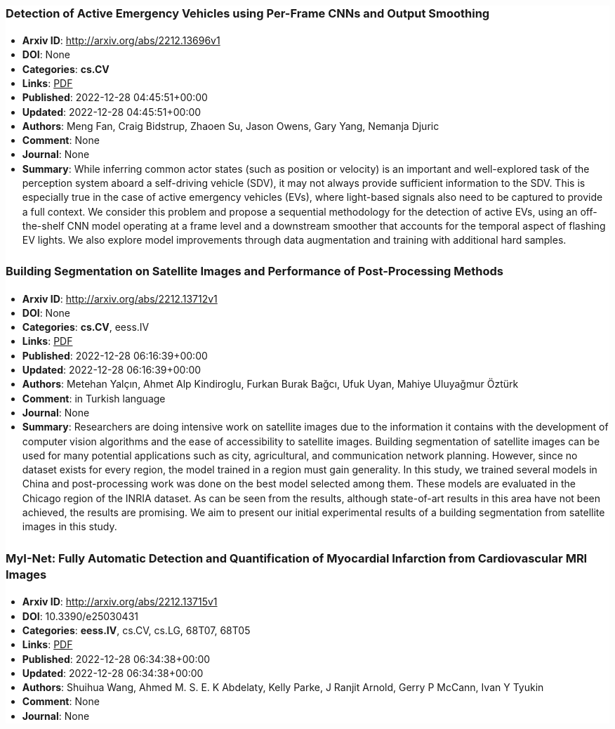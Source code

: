 

### Detection of Active Emergency Vehicles using Per-Frame CNNs and Output Smoothing
- **Arxiv ID**: http://arxiv.org/abs/2212.13696v1
- **DOI**: None
- **Categories**: **cs.CV**
- **Links**: [PDF](http://arxiv.org/pdf/2212.13696v1)
- **Published**: 2022-12-28 04:45:51+00:00
- **Updated**: 2022-12-28 04:45:51+00:00
- **Authors**: Meng Fan, Craig Bidstrup, Zhaoen Su, Jason Owens, Gary Yang, Nemanja Djuric
- **Comment**: None
- **Journal**: None
- **Summary**: While inferring common actor states (such as position or velocity) is an important and well-explored task of the perception system aboard a self-driving vehicle (SDV), it may not always provide sufficient information to the SDV. This is especially true in the case of active emergency vehicles (EVs), where light-based signals also need to be captured to provide a full context. We consider this problem and propose a sequential methodology for the detection of active EVs, using an off-the-shelf CNN model operating at a frame level and a downstream smoother that accounts for the temporal aspect of flashing EV lights. We also explore model improvements through data augmentation and training with additional hard samples.



### Building Segmentation on Satellite Images and Performance of Post-Processing Methods
- **Arxiv ID**: http://arxiv.org/abs/2212.13712v1
- **DOI**: None
- **Categories**: **cs.CV**, eess.IV
- **Links**: [PDF](http://arxiv.org/pdf/2212.13712v1)
- **Published**: 2022-12-28 06:16:39+00:00
- **Updated**: 2022-12-28 06:16:39+00:00
- **Authors**: Metehan Yalçın, Ahmet Alp Kindiroglu, Furkan Burak Bağcı, Ufuk Uyan, Mahiye Uluyağmur Öztürk
- **Comment**: in Turkish language
- **Journal**: None
- **Summary**: Researchers are doing intensive work on satellite images due to the information it contains with the development of computer vision algorithms and the ease of accessibility to satellite images. Building segmentation of satellite images can be used for many potential applications such as city, agricultural, and communication network planning. However, since no dataset exists for every region, the model trained in a region must gain generality. In this study, we trained several models in China and post-processing work was done on the best model selected among them. These models are evaluated in the Chicago region of the INRIA dataset. As can be seen from the results, although state-of-art results in this area have not been achieved, the results are promising. We aim to present our initial experimental results of a building segmentation from satellite images in this study.



### MyI-Net: Fully Automatic Detection and Quantification of Myocardial Infarction from Cardiovascular MRI Images
- **Arxiv ID**: http://arxiv.org/abs/2212.13715v1
- **DOI**: 10.3390/e25030431
- **Categories**: **eess.IV**, cs.CV, cs.LG, 68T07, 68T05
- **Links**: [PDF](http://arxiv.org/pdf/2212.13715v1)
- **Published**: 2022-12-28 06:34:38+00:00
- **Updated**: 2022-12-28 06:34:38+00:00
- **Authors**: Shuihua Wang, Ahmed M. S. E. K Abdelaty, Kelly Parke, J Ranjit Arnold, Gerry P McCann, Ivan Y Tyukin
- **Comment**: None
- **Journal**: None